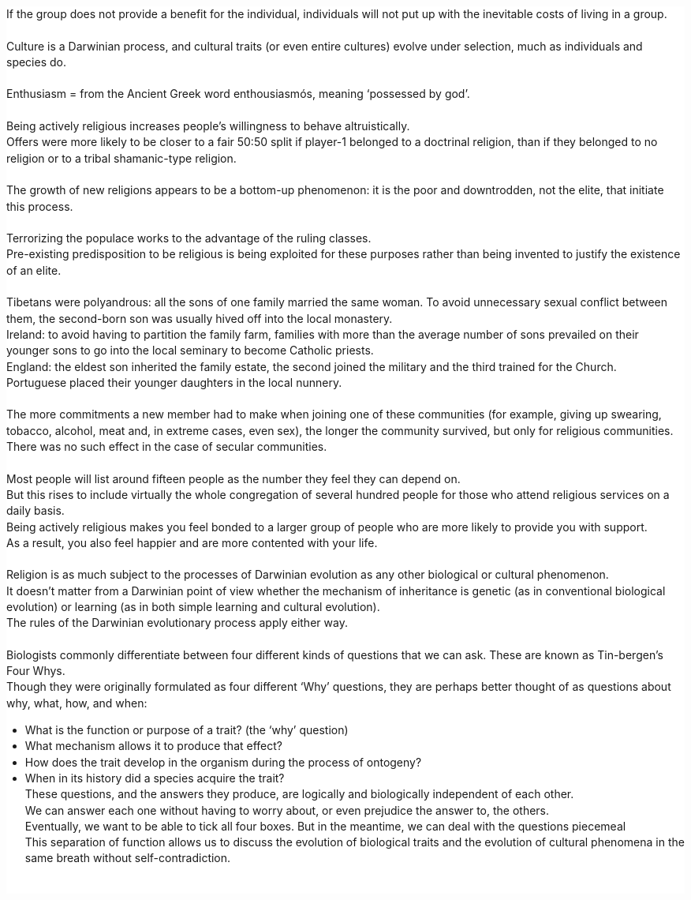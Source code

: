 If the group does not provide a benefit for the individual, individuals will not put up with the inevitable costs of living in a group.<br>
<br>
Culture is a Darwinian process, and cultural traits (or even entire cultures) evolve under selection, much as individuals and species do.<br>
<br>
Enthusiasm = from the Ancient Greek word enthousiasmós, meaning ‘possessed by god’.<br>
<br>
Being actively religious increases people’s willingness to behave altruistically.<br>
Offers were more likely to be closer to a fair 50:50 split if player-1 belonged to a doctrinal religion, than if they belonged to no religion or to a tribal shamanic-type religion.<br>
<br>
The growth of new religions appears to be a bottom-up phenomenon: it is the poor and downtrodden, not the elite, that initiate this process.<br>
<br>
Terrorizing the populace works to the advantage of the ruling classes.<br>
Pre-existing predisposition to be religious is being exploited for these purposes rather than being invented to justify the existence of an elite.<br>
<br>
Tibetans were polyandrous: all the sons of one family married the same woman. To avoid unnecessary sexual conflict between them, the second-born son was usually hived off into the local monastery.<br>
Ireland: to avoid having to partition the family farm, families with more than the average number of sons prevailed on their younger sons to go into the local seminary to become Catholic priests.<br>
England: the eldest son inherited the family estate, the second joined the military and the third trained for the Church.<br>
Portuguese placed their younger daughters in the local nunnery.<br>
<br>
The more commitments a new member had to make when joining one of these communities (for example, giving up swearing, tobacco, alcohol, meat and, in extreme cases, even sex), the longer the community survived, but only for religious communities.<br>
There was no such effect in the case of secular communities.<br>
<br>
Most people will list around fifteen people as the number they feel they can depend on.<br>
But this rises to include virtually the whole congregation of several hundred people for those who attend religious services on a daily basis.<br>
Being actively religious makes you feel bonded to a larger group of people who are more likely to provide you with support.<br>
As a result, you also feel happier and are more contented with your life.<br>
<br>
Religion is as much subject to the processes of Darwinian evolution as any other biological or cultural phenomenon.<br>
It doesn’t matter from a Darwinian point of view whether the mechanism of inheritance is genetic (as in conventional biological evolution) or learning (as in both simple learning and cultural evolution).<br>
The rules of the Darwinian evolutionary process apply either way.<br>
<br>
Biologists commonly differentiate between four different kinds of questions that we can ask. These are known as Tin-bergen’s Four Whys.<br>
Though they were originally formulated as four different ‘Why’ questions, they are perhaps better thought of as questions about why, what, how, and when:<br>
* What is the function or purpose of a trait? (the ‘why’ question)<br>
* What mechanism allows it to produce that effect?<br>
* How does the trait develop in the organism during the process of ontogeny?<br>
* When in its history did a species acquire the trait?<br>
These questions, and the answers they produce, are logically and biologically independent of each other.<br>
We can answer each one without having to worry about, or even prejudice the answer to, the others.<br>
Eventually, we want to be able to tick all four boxes. But in the meantime, we can deal with the questions piecemeal<br>
This separation of function allows us to discuss the evolution of biological traits and the evolution of cultural phenomena in the same breath without self-contradiction.<br>
<br>